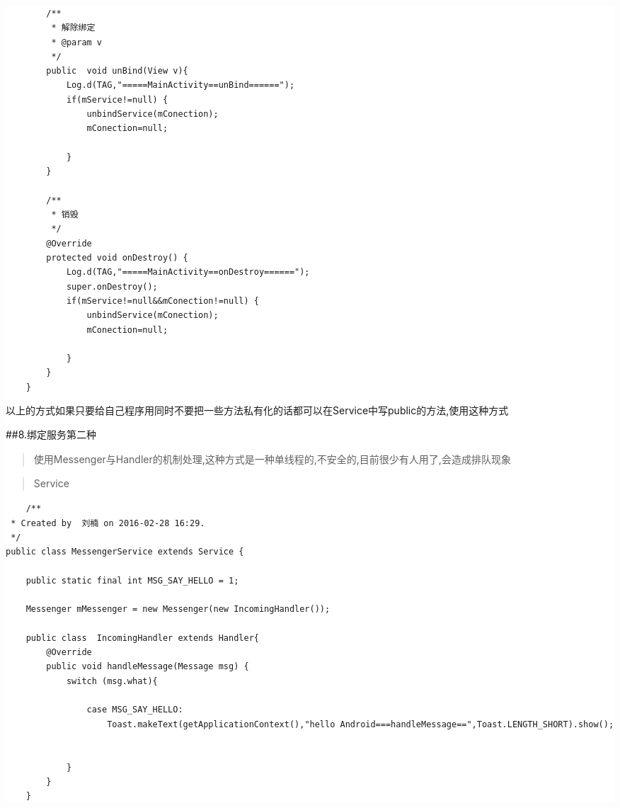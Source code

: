             /**
             * 解除绑定
             * @param v
             */
            public  void unBind(View v){
                Log.d(TAG,"=====MainActivity==unBind======");
                if(mService!=null) {
                    unbindService(mConection);
                    mConection=null;
        
                }
            }
        
            /**
             * 销毁
             */
            @Override
            protected void onDestroy() {
                Log.d(TAG,"=====MainActivity==onDestroy======");
                super.onDestroy();
                if(mService!=null&&mConection!=null) {
                    unbindService(mConection);
                    mConection=null;
        
                }
            }
        }

以上的方式如果只要给自己程序用同时不要把一些方法私有化的话都可以在Service中写public的方法,使用这种方式


##8.绑定服务第二种
> 使用Messenger与Handler的机制处理,这种方式是一种单线程的,不安全的,目前很少有人用了,会造成排队现象

>Service
>
        
        /**
     * Created by  刘楠 on 2016-02-28 16:29.
     */
    public class MessengerService extends Service {
    
        public static final int MSG_SAY_HELLO = 1;
    
        Messenger mMessenger = new Messenger(new IncomingHandler());
    
        public class  IncomingHandler extends Handler{
            @Override
            public void handleMessage(Message msg) {
                switch (msg.what){
    
                    case MSG_SAY_HELLO:
                        Toast.makeText(getApplicationContext(),"hello Android===handleMessage==",Toast.LENGTH_SHORT).show();
    
    
                }
            }
        }
    